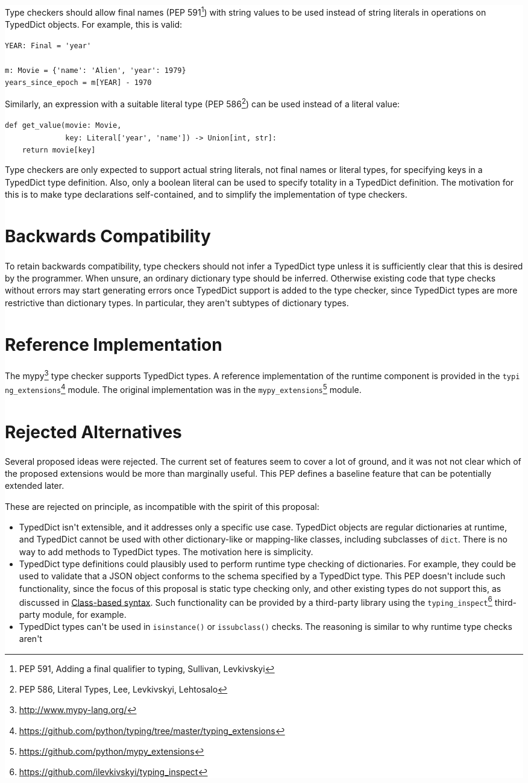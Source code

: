 Type checkers should allow final names (PEP 591[^5]) with string values
to be used instead of string literals in operations on TypedDict
objects. For example, this is valid:

    YEAR: Final = 'year'

    m: Movie = {'name': 'Alien', 'year': 1979}
    years_since_epoch = m[YEAR] - 1970

Similarly, an expression with a suitable literal type (PEP 586[^6]) can
be used instead of a literal value:

    def get_value(movie: Movie,
                  key: Literal['year', 'name']) -> Union[int, str]:
        return movie[key]

Type checkers are only expected to support actual string literals, not
final names or literal types, for specifying keys in a TypedDict type
definition. Also, only a boolean literal can be used to specify totality
in a TypedDict definition. The motivation for this is to make type
declarations self-contained, and to simplify the implementation of type
checkers.

Backwards Compatibility
=======================

To retain backwards compatibility, type checkers should not infer a
TypedDict type unless it is sufficiently clear that this is desired by
the programmer. When unsure, an ordinary dictionary type should be
inferred. Otherwise existing code that type checks without errors may
start generating errors once TypedDict support is added to the type
checker, since TypedDict types are more restrictive than dictionary
types. In particular, they aren\'t subtypes of dictionary types.

Reference Implementation
========================

The mypy[^7] type checker supports TypedDict types. A reference
implementation of the runtime component is provided in the
`typing_extensions`[^8] module. The original implementation was in the
`mypy_extensions`[^9] module.

Rejected Alternatives
=====================

Several proposed ideas were rejected. The current set of features seem
to cover a lot of ground, and it was not not clear which of the proposed
extensions would be more than marginally useful. This PEP defines a
baseline feature that can be potentially extended later.

These are rejected on principle, as incompatible with the spirit of this
proposal:

-   TypedDict isn\'t extensible, and it addresses only a specific use
    case. TypedDict objects are regular dictionaries at runtime, and
    TypedDict cannot be used with other dictionary-like or mapping-like
    classes, including subclasses of `dict`. There is no way to add
    methods to TypedDict types. The motivation here is simplicity.
-   TypedDict type definitions could plausibly used to perform runtime
    type checking of dictionaries. For example, they could be used to
    validate that a JSON object conforms to the schema specified by a
    TypedDict type. This PEP doesn\'t include such functionality, since
    the focus of this proposal is static type checking only, and other
    existing types do not support this, as discussed in [Class-based
    syntax](#class-based-syntax). Such functionality can be provided by
    a third-party library using the `typing_inspect`[^10] third-party
    module, for example.
-   TypedDict types can\'t be used in `isinstance()` or `issubclass()`
    checks. The reasoning is similar to why runtime type checks aren\'t

[^1]: PEP 484, Type Hints, van Rossum, Lehtosalo, Langa
[^2]: Dataclasses JSON (<https://github.com/lidatong/dataclasses-json>)
[^3]: PEP 526, Syntax for Variable Annotations, Gonzalez, House,
[^4]: PEP 483, The Theory of Type Hints, van Rossum, Levkivskyi
[^5]: PEP 591, Adding a final qualifier to typing, Sullivan, Levkivskyi
[^6]: PEP 586, Literal Types, Lee, Levkivskyi, Lehtosalo
[^7]: <http://www.mypy-lang.org/>
[^8]: <https://github.com/python/typing/tree/master/typing_extensions>
[^9]: <https://github.com/python/mypy_extensions>
[^10]: <https://github.com/ilevkivskyi/typing_inspect>
[^11]: <https://github.com/python/mypy/issues/4441>